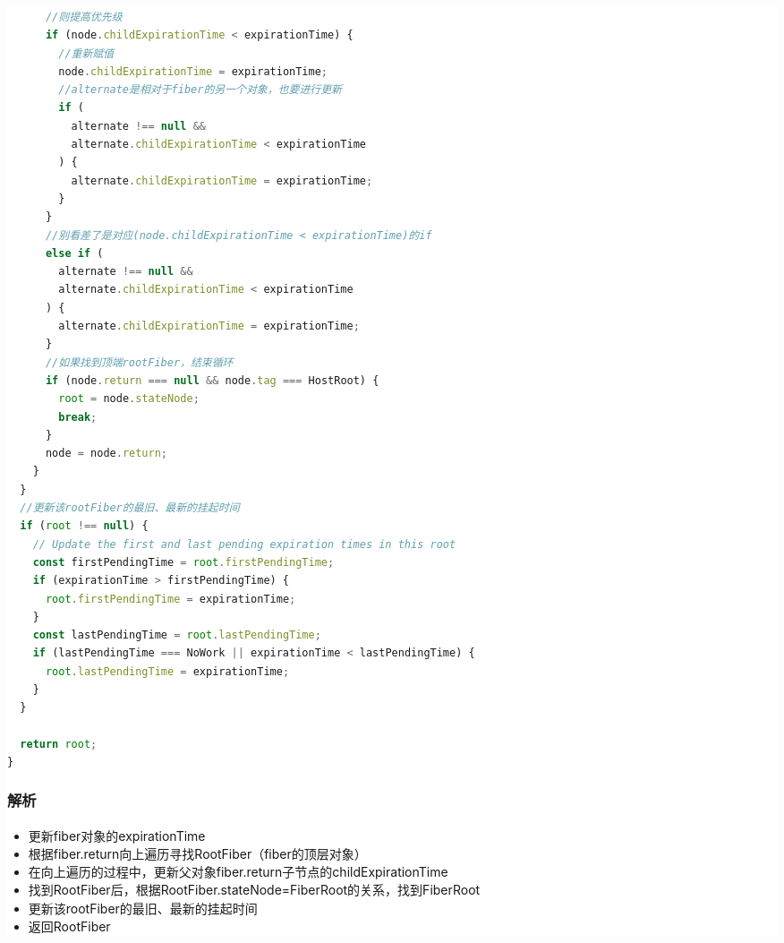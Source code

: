 ```js
      //则提高优先级
      if (node.childExpirationTime < expirationTime) {
        //重新赋值
        node.childExpirationTime = expirationTime;
        //alternate是相对于fiber的另一个对象，也要进行更新
        if (
          alternate !== null &&
          alternate.childExpirationTime < expirationTime
        ) {
          alternate.childExpirationTime = expirationTime;
        }
      }
      //别看差了是对应(node.childExpirationTime < expirationTime)的if
      else if (
        alternate !== null &&
        alternate.childExpirationTime < expirationTime
      ) {
        alternate.childExpirationTime = expirationTime;
      }
      //如果找到顶端rootFiber，结束循环
      if (node.return === null && node.tag === HostRoot) {
        root = node.stateNode;
        break;
      }
      node = node.return;
    }
  }
  //更新该rootFiber的最旧、最新的挂起时间
  if (root !== null) {
    // Update the first and last pending expiration times in this root
    const firstPendingTime = root.firstPendingTime;
    if (expirationTime > firstPendingTime) {
      root.firstPendingTime = expirationTime;
    }
    const lastPendingTime = root.lastPendingTime;
    if (lastPendingTime === NoWork || expirationTime < lastPendingTime) {
      root.lastPendingTime = expirationTime;
    }
  }

  return root;
}
```
### 解析
* 更新fiber对象的expirationTime
* 根据fiber.return向上遍历寻找RootFiber（fiber的顶层对象）
* 在向上遍历的过程中，更新父对象fiber.return子节点的childExpirationTime
* 找到RootFiber后，根据RootFiber.stateNode=FiberRoot的关系，找到FiberRoot
* 更新该rootFiber的最旧、最新的挂起时间
* 返回RootFiber
